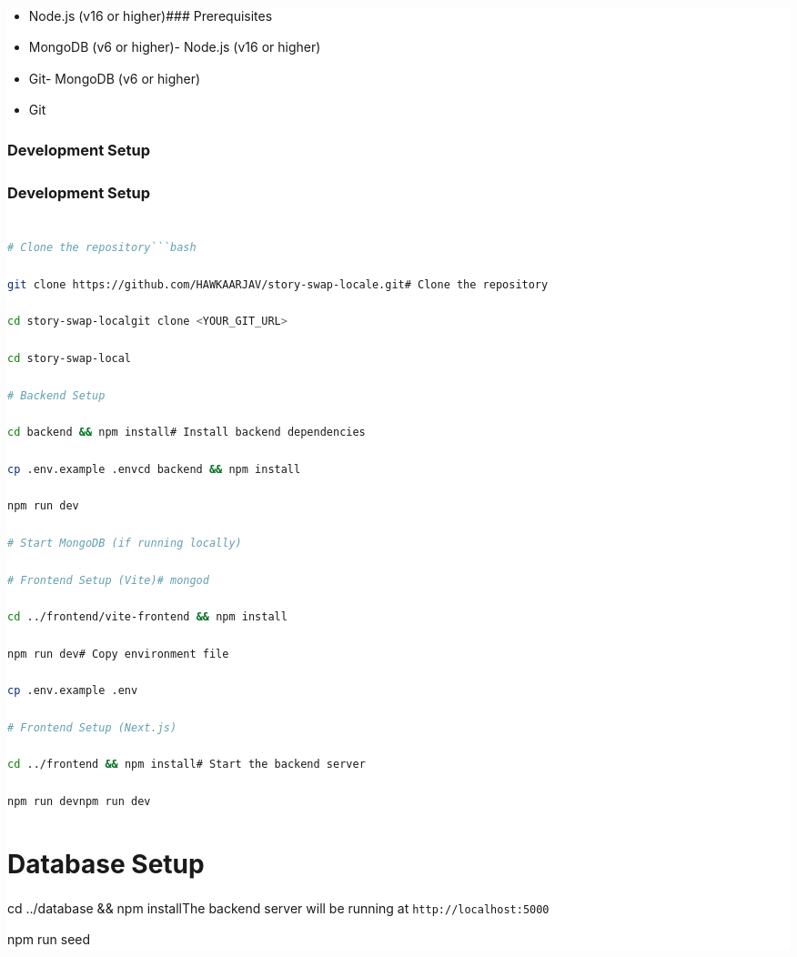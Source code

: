 - Node.js (v16 or higher)### Prerequisites

- MongoDB (v6 or higher)- Node.js (v16 or higher)

- Git- MongoDB (v6 or higher)

- Git

### Development Setup

### Development Setup

```bash

# Clone the repository```bash

git clone https://github.com/HAWKAARJAV/story-swap-locale.git# Clone the repository

cd story-swap-localgit clone <YOUR_GIT_URL>

cd story-swap-local

# Backend Setup

cd backend && npm install# Install backend dependencies

cp .env.example .envcd backend && npm install

npm run dev

# Start MongoDB (if running locally)

# Frontend Setup (Vite)# mongod

cd ../frontend/vite-frontend && npm install

npm run dev# Copy environment file

cp .env.example .env

# Frontend Setup (Next.js)

cd ../frontend && npm install# Start the backend server

npm run devnpm run dev

```

# Database Setup

cd ../database && npm installThe backend server will be running at `http://localhost:5000`

npm run seed
